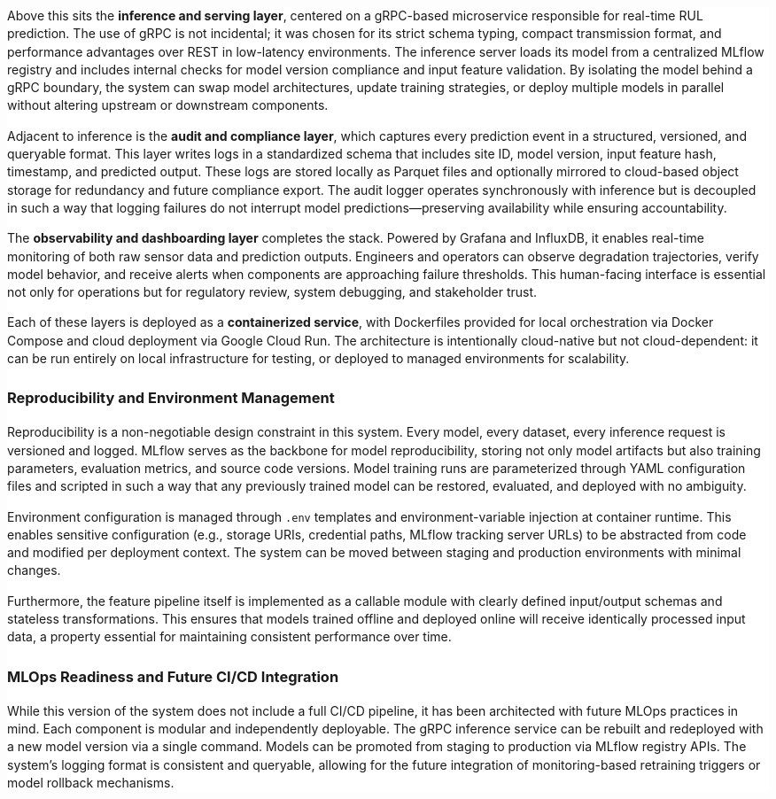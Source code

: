 Above this sits the **inference and serving layer**, centered on a gRPC-based microservice responsible for real-time RUL prediction. The use of gRPC is not incidental; it was chosen for its strict schema typing, compact transmission format, and performance advantages over REST in low-latency environments. The inference server loads its model from a centralized MLflow registry and includes internal checks for model version compliance and input feature validation. By isolating the model behind a gRPC boundary, the system can swap model architectures, update training strategies, or deploy multiple models in parallel without altering upstream or downstream components.

Adjacent to inference is the **audit and compliance layer**, which captures every prediction event in a structured, versioned, and queryable format. This layer writes logs in a standardized schema that includes site ID, model version, input feature hash, timestamp, and predicted output. These logs are stored locally as Parquet files and optionally mirrored to cloud-based object storage for redundancy and future compliance export. The audit logger operates synchronously with inference but is decoupled in such a way that logging failures do not interrupt model predictions—preserving availability while ensuring accountability.

The **observability and dashboarding layer** completes the stack. Powered by Grafana and InfluxDB, it enables real-time monitoring of both raw sensor data and prediction outputs. Engineers and operators can observe degradation trajectories, verify model behavior, and receive alerts when components are approaching failure thresholds. This human-facing interface is essential not only for operations but for regulatory review, system debugging, and stakeholder trust.

Each of these layers is deployed as a **containerized service**, with Dockerfiles provided for local orchestration via Docker Compose and cloud deployment via Google Cloud Run. The architecture is intentionally cloud-native but not cloud-dependent: it can be run entirely on local infrastructure for testing, or deployed to managed environments for scalability.

### Reproducibility and Environment Management

Reproducibility is a non-negotiable design constraint in this system. Every model, every dataset, every inference request is versioned and logged. MLflow serves as the backbone for model reproducibility, storing not only model artifacts but also training parameters, evaluation metrics, and source code versions. Model training runs are parameterized through YAML configuration files and scripted in such a way that any previously trained model can be restored, evaluated, and deployed with no ambiguity.

Environment configuration is managed through `.env` templates and environment-variable injection at container runtime. This enables sensitive configuration (e.g., storage URIs, credential paths, MLflow tracking server URLs) to be abstracted from code and modified per deployment context. The system can be moved between staging and production environments with minimal changes.

Furthermore, the feature pipeline itself is implemented as a callable module with clearly defined input/output schemas and stateless transformations. This ensures that models trained offline and deployed online will receive identically processed input data, a property essential for maintaining consistent performance over time.

### MLOps Readiness and Future CI/CD Integration

While this version of the system does not include a full CI/CD pipeline, it has been architected with future MLOps practices in mind. Each component is modular and independently deployable. The gRPC inference service can be rebuilt and redeployed with a new model version via a single command. Models can be promoted from staging to production via MLflow registry APIs. The system’s logging format is consistent and queryable, allowing for the future integration of monitoring-based retraining triggers or model rollback mechanisms.

